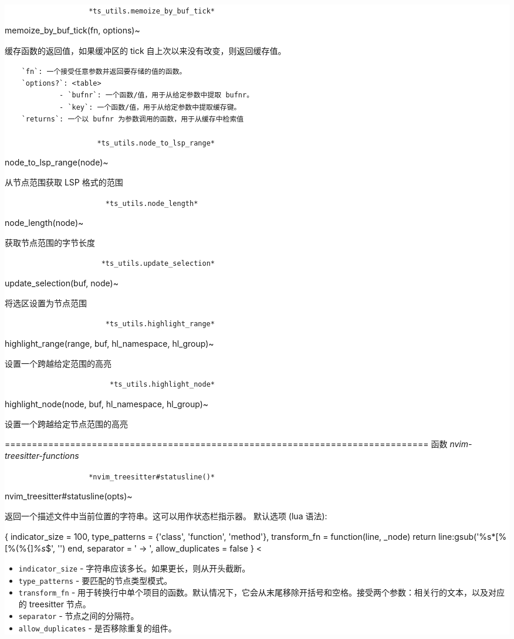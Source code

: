 						*ts_utils.memoize_by_buf_tick*
memoize_by_buf_tick(fn, options)~

缓存函数的返回值，如果缓冲区的 tick 自上次以来没有改变，则返回缓存值。

		`fn`: 一个接受任意参数并返回要存储的值的函数。
		`options?`: <table>
                 - `bufnr`: 一个函数/值，用于从给定参数中提取 bufnr。
                 - `key`: 一个函数/值，用于从给定参数中提取缓存键。
		`returns`: 一个以 bufnr 为参数调用的函数，用于从缓存中检索值

						  *ts_utils.node_to_lsp_range*
node_to_lsp_range(node)~

从节点范围获取 LSP 格式的范围

							*ts_utils.node_length*
node_length(node)~

获取节点范围的字节长度

						   *ts_utils.update_selection*
update_selection(buf, node)~

将选区设置为节点范围

						    *ts_utils.highlight_range*
highlight_range(range, buf, hl_namespace, hl_group)~

设置一个跨越给定范围的高亮

						     *ts_utils.highlight_node*
highlight_node(node, buf, hl_namespace, hl_group)~

设置一个跨越给定节点范围的高亮

==============================================================================
函数                                          *nvim-treesitter-functions*

						*nvim_treesitter#statusline()*
nvim_treesitter#statusline(opts)~

返回一个描述文件中当前位置的字符串。这可以用作状态栏指示器。
默认选项 (lua 语法):
>
  {
    indicator_size = 100,
    type_patterns = {'class', 'function', 'method'},
    transform_fn = function(line, _node) return line:gsub('%s*[%[%(%{]*%s*$', '') end,
    separator = ' -> ',
    allow_duplicates = false
  }
<
- `indicator_size` - 字符串应该多长。如果更长，则从开头截断。
- `type_patterns` - 要匹配的节点类型模式。
- `transform_fn` - 用于转换行中单个项目的函数。默认情况下，它会从末尾移除开括号和空格。接受两个参数：相关行的文本，以及对应的 treesitter 节点。
- `separator` - 节点之间的分隔符。
- `allow_duplicates` - 是否移除重复的组件。
